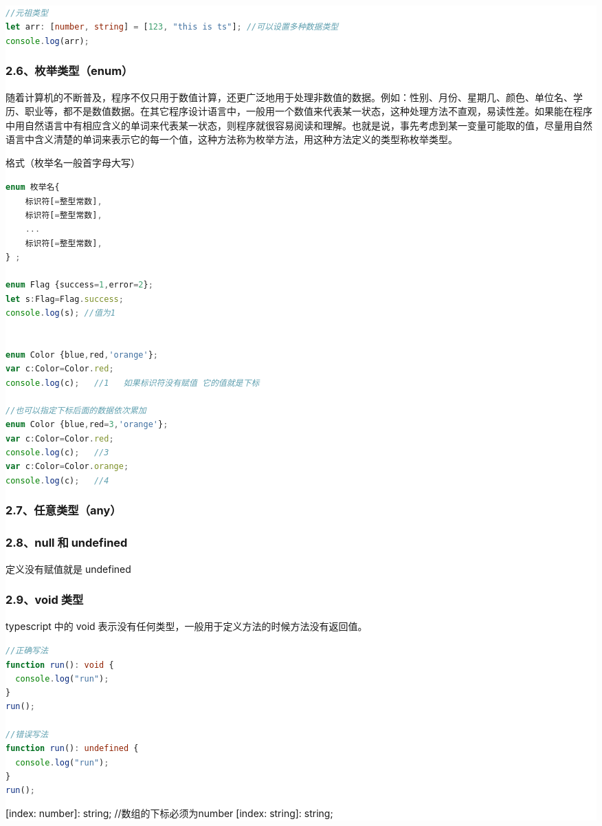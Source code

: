 ```ts
//元祖类型
let arr: [number, string] = [123, "this is ts"]; //可以设置多种数据类型
console.log(arr);
```

### 2.6、枚举类型（enum）

随着计算机的不断普及，程序不仅只用于数值计算，还更广泛地用于处理非数值的数据。例如：性别、月份、星期几、颜色、单位名、学历、职业等，都不是数值数据。在其它程序设计语言中，一般用一个数值来代表某一状态，这种处理方法不直观，易读性差。如果能在程序中用自然语言中有相应含义的单词来代表某一状态，则程序就很容易阅读和理解。也就是说，事先考虑到某一变量可能取的值，尽量用自然语言中含义清楚的单词来表示它的每一个值，这种方法称为枚举方法，用这种方法定义的类型称枚举类型。

格式（枚举名一般首字母大写）

```ts
enum 枚举名{
    标识符[=整型常数],
    标识符[=整型常数],
    ...
    标识符[=整型常数],
} ;

enum Flag {success=1,error=2};
let s:Flag=Flag.success;
console.log(s); //值为1


enum Color {blue,red,'orange'};
var c:Color=Color.red;
console.log(c);   //1   如果标识符没有赋值 它的值就是下标

//也可以指定下标后面的数据依次累加
enum Color {blue,red=3,'orange'};
var c:Color=Color.red;
console.log(c);   //3
var c:Color=Color.orange;
console.log(c);   //4
```

### 2.7、任意类型（any）

### 2.8、null 和 undefined

定义没有赋值就是 undefined

### 2.9、void 类型

typescript 中的 void 表示没有任何类型，一般用于定义方法的时候方法没有返回值。

```ts
//正确写法
function run(): void {
  console.log("run");
}
run();

//错误写法
function run(): undefined {
  console.log("run");
}
run();
```


  [index: number]: string; //数组的下标必须为number
  [index: string]: string;